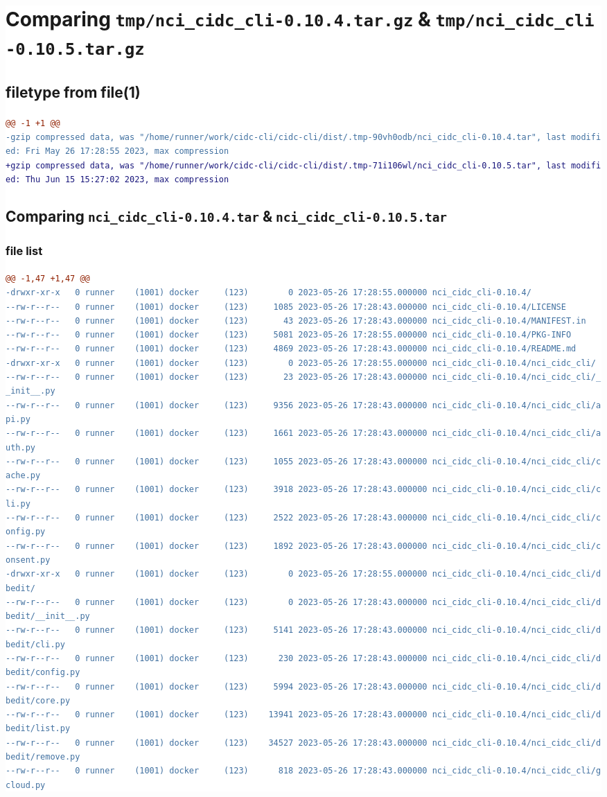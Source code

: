 # Comparing `tmp/nci_cidc_cli-0.10.4.tar.gz` & `tmp/nci_cidc_cli-0.10.5.tar.gz`

## filetype from file(1)

```diff
@@ -1 +1 @@
-gzip compressed data, was "/home/runner/work/cidc-cli/cidc-cli/dist/.tmp-90vh0odb/nci_cidc_cli-0.10.4.tar", last modified: Fri May 26 17:28:55 2023, max compression
+gzip compressed data, was "/home/runner/work/cidc-cli/cidc-cli/dist/.tmp-71i106wl/nci_cidc_cli-0.10.5.tar", last modified: Thu Jun 15 15:27:02 2023, max compression
```

## Comparing `nci_cidc_cli-0.10.4.tar` & `nci_cidc_cli-0.10.5.tar`

### file list

```diff
@@ -1,47 +1,47 @@
-drwxr-xr-x   0 runner    (1001) docker     (123)        0 2023-05-26 17:28:55.000000 nci_cidc_cli-0.10.4/
--rw-r--r--   0 runner    (1001) docker     (123)     1085 2023-05-26 17:28:43.000000 nci_cidc_cli-0.10.4/LICENSE
--rw-r--r--   0 runner    (1001) docker     (123)       43 2023-05-26 17:28:43.000000 nci_cidc_cli-0.10.4/MANIFEST.in
--rw-r--r--   0 runner    (1001) docker     (123)     5081 2023-05-26 17:28:55.000000 nci_cidc_cli-0.10.4/PKG-INFO
--rw-r--r--   0 runner    (1001) docker     (123)     4869 2023-05-26 17:28:43.000000 nci_cidc_cli-0.10.4/README.md
-drwxr-xr-x   0 runner    (1001) docker     (123)        0 2023-05-26 17:28:55.000000 nci_cidc_cli-0.10.4/nci_cidc_cli/
--rw-r--r--   0 runner    (1001) docker     (123)       23 2023-05-26 17:28:43.000000 nci_cidc_cli-0.10.4/nci_cidc_cli/__init__.py
--rw-r--r--   0 runner    (1001) docker     (123)     9356 2023-05-26 17:28:43.000000 nci_cidc_cli-0.10.4/nci_cidc_cli/api.py
--rw-r--r--   0 runner    (1001) docker     (123)     1661 2023-05-26 17:28:43.000000 nci_cidc_cli-0.10.4/nci_cidc_cli/auth.py
--rw-r--r--   0 runner    (1001) docker     (123)     1055 2023-05-26 17:28:43.000000 nci_cidc_cli-0.10.4/nci_cidc_cli/cache.py
--rw-r--r--   0 runner    (1001) docker     (123)     3918 2023-05-26 17:28:43.000000 nci_cidc_cli-0.10.4/nci_cidc_cli/cli.py
--rw-r--r--   0 runner    (1001) docker     (123)     2522 2023-05-26 17:28:43.000000 nci_cidc_cli-0.10.4/nci_cidc_cli/config.py
--rw-r--r--   0 runner    (1001) docker     (123)     1892 2023-05-26 17:28:43.000000 nci_cidc_cli-0.10.4/nci_cidc_cli/consent.py
-drwxr-xr-x   0 runner    (1001) docker     (123)        0 2023-05-26 17:28:55.000000 nci_cidc_cli-0.10.4/nci_cidc_cli/dbedit/
--rw-r--r--   0 runner    (1001) docker     (123)        0 2023-05-26 17:28:43.000000 nci_cidc_cli-0.10.4/nci_cidc_cli/dbedit/__init__.py
--rw-r--r--   0 runner    (1001) docker     (123)     5141 2023-05-26 17:28:43.000000 nci_cidc_cli-0.10.4/nci_cidc_cli/dbedit/cli.py
--rw-r--r--   0 runner    (1001) docker     (123)      230 2023-05-26 17:28:43.000000 nci_cidc_cli-0.10.4/nci_cidc_cli/dbedit/config.py
--rw-r--r--   0 runner    (1001) docker     (123)     5994 2023-05-26 17:28:43.000000 nci_cidc_cli-0.10.4/nci_cidc_cli/dbedit/core.py
--rw-r--r--   0 runner    (1001) docker     (123)    13941 2023-05-26 17:28:43.000000 nci_cidc_cli-0.10.4/nci_cidc_cli/dbedit/list.py
--rw-r--r--   0 runner    (1001) docker     (123)    34527 2023-05-26 17:28:43.000000 nci_cidc_cli-0.10.4/nci_cidc_cli/dbedit/remove.py
--rw-r--r--   0 runner    (1001) docker     (123)      818 2023-05-26 17:28:43.000000 nci_cidc_cli-0.10.4/nci_cidc_cli/gcloud.py
```
